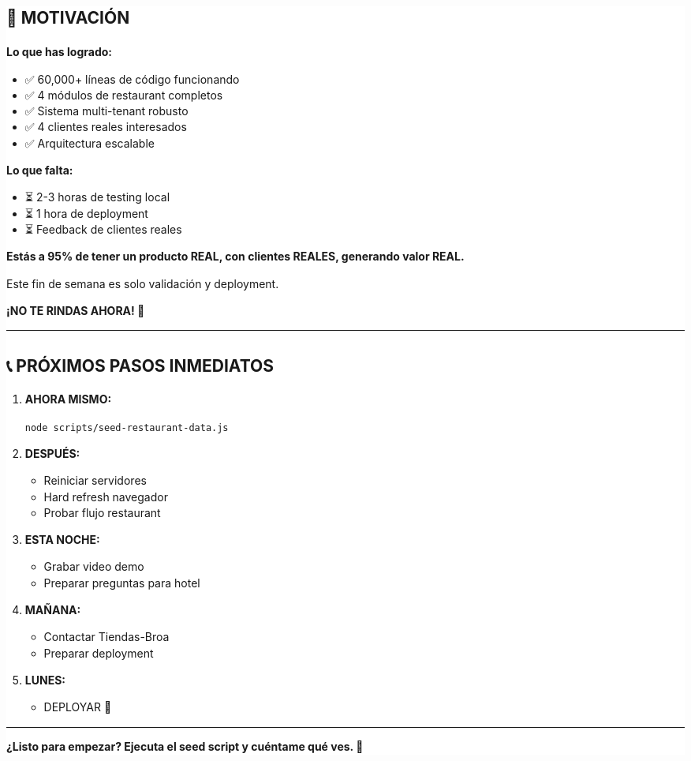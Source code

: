 ## 💪 MOTIVACIÓN

**Lo que has logrado:**
- ✅ 60,000+ líneas de código funcionando
- ✅ 4 módulos de restaurant completos
- ✅ Sistema multi-tenant robusto
- ✅ 4 clientes reales interesados
- ✅ Arquitectura escalable

**Lo que falta:**
- ⏳ 2-3 horas de testing local
- ⏳ 1 hora de deployment
- ⏳ Feedback de clientes reales

**Estás a 95% de tener un producto REAL, con clientes REALES, generando valor REAL.**

Este fin de semana es solo validación y deployment.

**¡NO TE RINDAS AHORA! 🚀**

---

## 📞 PRÓXIMOS PASOS INMEDIATOS

1. **AHORA MISMO:**
   ```bash
   node scripts/seed-restaurant-data.js
   ```

2. **DESPUÉS:**
   - Reiniciar servidores
   - Hard refresh navegador
   - Probar flujo restaurant

3. **ESTA NOCHE:**
   - Grabar video demo
   - Preparar preguntas para hotel

4. **MAÑANA:**
   - Contactar Tiendas-Broa
   - Preparar deployment

5. **LUNES:**
   - DEPLOYAR 🚀

---

**¿Listo para empezar? Ejecuta el seed script y cuéntame qué ves. 💪**
